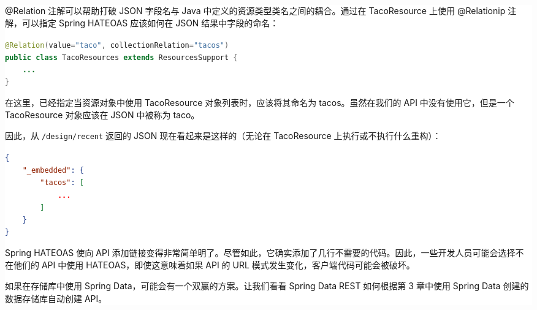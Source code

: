 @Relation 注解可以帮助打破 JSON 字段名与 Java 中定义的资源类型类名之间的耦合。通过在 TacoResource 上使用 @Relationip 注解，可以指定 Spring HATEOAS 应该如何在 JSON 结果中字段的命名：

```java
@Relation(value="taco", collectionRelation="tacos")
public class TacoResources extends ResourcesSupport {
    ...
}
```

在这里，已经指定当资源对象中使用 TacoResource 对象列表时，应该将其命名为 tacos。虽然在我们的 API 中没有使用它，但是一个 TacoResource 对象应该在 JSON 中被称为 taco。

因此，从 `/design/recent` 返回的 JSON 现在看起来是这样的（无论在 TacoResource 上执行或不执行什么重构）：

```json
{
    "_embedded": {
        "tacos": [
            ...
        ]
    }
}
```

Spring HATEOAS 使向 API 添加链接变得非常简单明了。尽管如此，它确实添加了几行不需要的代码。因此，一些开发人员可能会选择不在他们的 API 中使用 HATEOAS，即使这意味着如果 API 的 URL 模式发生变化，客户端代码可能会被破坏。

如果在存储库中使用 Spring Data，可能会有一个双赢的方案。让我们看看 Spring Data REST 如何根据第 3 章中使用 Spring Data 创建的数据存储库自动创建 API。